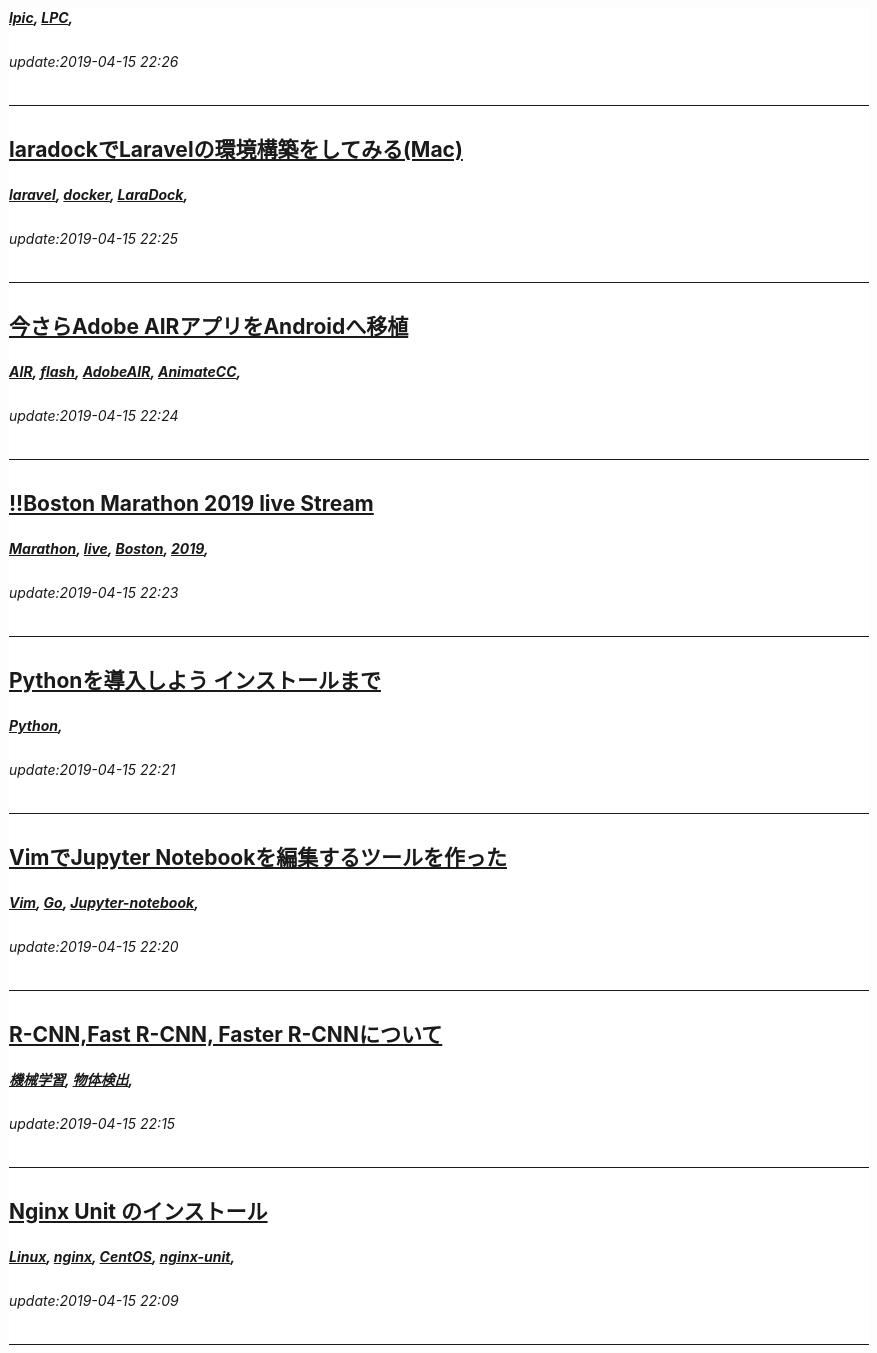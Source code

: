 ##### [lpic](https://qiita.com/tags/lpic), [LPC](https://qiita.com/tags/LPC), 
###### update:2019-04-15 22:26
---
## [laradockでLaravelの環境構築をしてみる(Mac)](https://qiita.com/mk185/items/39f5b6b8add4574f1d5e)
##### [laravel](https://qiita.com/tags/laravel), [docker](https://qiita.com/tags/docker), [LaraDock](https://qiita.com/tags/LaraDock), 
###### update:2019-04-15 22:25
---
## [今さらAdobe AIRアプリをAndroidへ移植](https://qiita.com/u83unlimited/items/52d5466b1a091b756a7e)
##### [AIR](https://qiita.com/tags/AIR), [flash](https://qiita.com/tags/flash), [AdobeAIR](https://qiita.com/tags/AdobeAIR), [AnimateCC](https://qiita.com/tags/AnimateCC), 
###### update:2019-04-15 22:24
---
## [!!Boston Marathon 2019 live Stream](https://qiita.com/asgfadfghsdhsdfg/items/45d6d7e85f8cdf44f8f0)
##### [Marathon](https://qiita.com/tags/Marathon), [live](https://qiita.com/tags/live), [Boston](https://qiita.com/tags/Boston), [2019](https://qiita.com/tags/2019), 
###### update:2019-04-15 22:23
---
## [Pythonを導入しよう インストールまで](https://qiita.com/POSSE/items/24ab06991260430ad0da)
##### [Python](https://qiita.com/tags/Python), 
###### update:2019-04-15 22:21
---
## [VimでJupyter Notebookを編集するツールを作った](https://qiita.com/tamurahey/items/1f38ca53871910935961)
##### [Vim](https://qiita.com/tags/Vim), [Go](https://qiita.com/tags/Go), [Jupyter-notebook](https://qiita.com/tags/Jupyter-notebook), 
###### update:2019-04-15 22:20
---
## [R-CNN,Fast R-CNN, Faster R-CNNについて](https://qiita.com/nanamelonpan/items/dec6f4636631f5aba9d3)
##### [機械学習](https://qiita.com/tags/機械学習), [物体検出](https://qiita.com/tags/物体検出), 
###### update:2019-04-15 22:15
---
## [Nginx Unit のインストール](https://qiita.com/silverskyvicto/items/c20fcbbdae88ce25763f)
##### [Linux](https://qiita.com/tags/Linux), [nginx](https://qiita.com/tags/nginx), [CentOS](https://qiita.com/tags/CentOS), [nginx-unit](https://qiita.com/tags/nginx-unit), 
###### update:2019-04-15 22:09
---